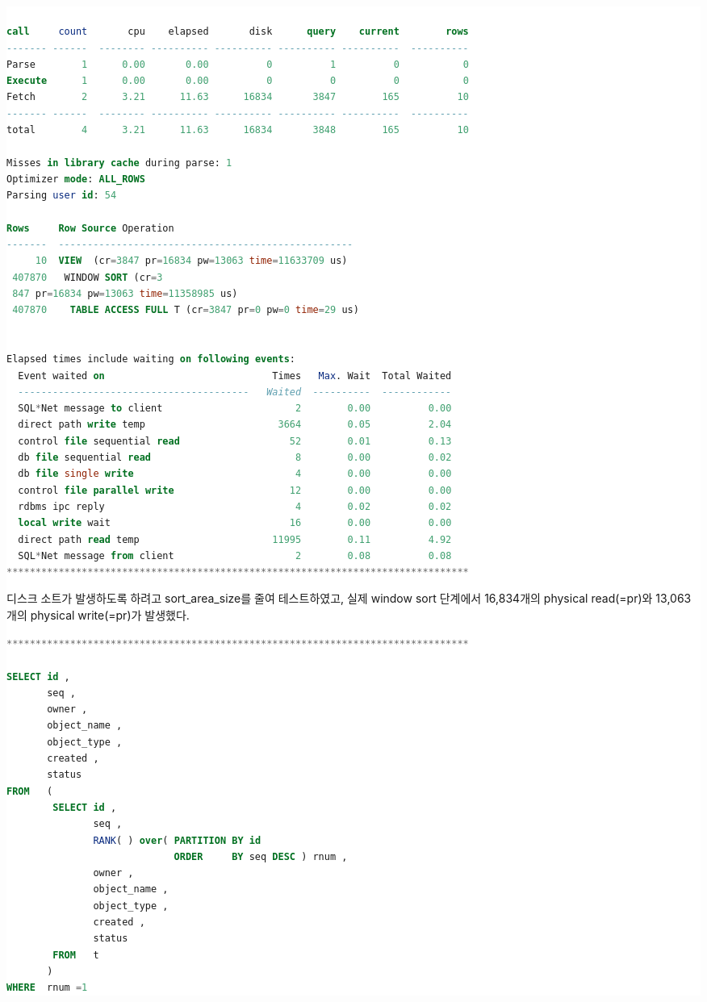 ```sql

call     count       cpu    elapsed       disk      query    current        rows
------- ------  -------- ---------- ---------- ---------- ----------  ----------
Parse        1      0.00       0.00          0          1          0           0
Execute      1      0.00       0.00          0          0          0           0
Fetch        2      3.21      11.63      16834       3847        165          10
------- ------  -------- ---------- ---------- ---------- ----------  ----------
total        4      3.21      11.63      16834       3848        165          10

Misses in library cache during parse: 1
Optimizer mode: ALL_ROWS
Parsing user id: 54  

Rows     Row Source Operation
-------  ---------------------------------------------------
     10  VIEW  (cr=3847 pr=16834 pw=13063 time=11633709 us)
 407870   WINDOW SORT (cr=3 
 847 pr=16834 pw=13063 time=11358985 us)
 407870    TABLE ACCESS FULL T (cr=3847 pr=0 pw=0 time=29 us)


Elapsed times include waiting on following events:
  Event waited on                             Times   Max. Wait  Total Waited
  ----------------------------------------   Waited  ----------  ------------
  SQL*Net message to client                       2        0.00          0.00
  direct path write temp                       3664        0.05          2.04
  control file sequential read                   52        0.01          0.13
  db file sequential read                         8        0.00          0.02
  db file single write                            4        0.00          0.00
  control file parallel write                    12        0.00          0.00
  rdbms ipc reply                                 4        0.02          0.02
  local write wait                               16        0.00          0.00
  direct path read temp                       11995        0.11          4.92
  SQL*Net message from client                     2        0.08          0.08
********************************************************************************
```

디스크 소트가 발생하도록 하려고 sort_area_size를 줄여 테스트하였고, 실제 window sort 단계에서 16,834개의 physical read(=pr)와 13,063개의 physical write(=pr)가 발생했다.

```sql
********************************************************************************

SELECT id ,
       seq ,
       owner ,
       object_name ,
       object_type ,
       created ,
       status
FROM   (
        SELECT id ,
               seq ,
               RANK( ) over( PARTITION BY id
                             ORDER     BY seq DESC ) rnum ,
               owner ,
               object_name ,
               object_type ,
               created ,
               status
        FROM   t
       )
WHERE  rnum =1 

```